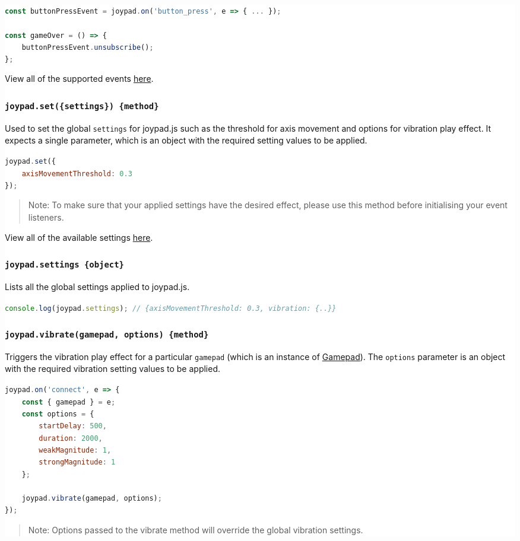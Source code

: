 ```javascript
const buttonPressEvent = joypad.on('button_press', e => { ... });

const gameOver = () => {
    buttonPressEvent.unsubscribe();
};
```

View all of the supported events [here](#user-content-events).

### ``joypad.set({settings}) {method}``

Used to set the global ``settings`` for joypad.js such as the threshold for axis movement and options for vibration play effect. It expects a single parameter, which is an object with the required setting values to be applied.

```javascript
joypad.set({
    axisMovementThreshold: 0.3
});
```

> Note: To make sure that your applied settings have the desired effect, please use this method before initialising your event listeners.

View all of the available settings [here](#user-content-settings).

### ``joypad.settings {object}``

Lists all the global settings applied to joypad.js.

```javascript
console.log(joypad.settings); // {axisMovementThreshold: 0.3, vibration: {..}}
```

### ``joypad.vibrate(gamepad, options) {method}``

Triggers the vibration play effect for a particular ``gamepad`` (which is an instance of [Gamepad](https://developer.mozilla.org/en-US/docs/Web/API/Gamepad)). The ``options`` parameter is an object with the required vibration setting values to be applied.

```javascript
joypad.on('connect', e => {
    const { gamepad } = e;
    const options = {
        startDelay: 500,
        duration: 2000,
        weakMagnitude: 1,
        strongMagnitude: 1
    };

    joypad.vibrate(gamepad, options);
});
```

> Note: Options passed to the vibrate method will override the global vibration settings.
